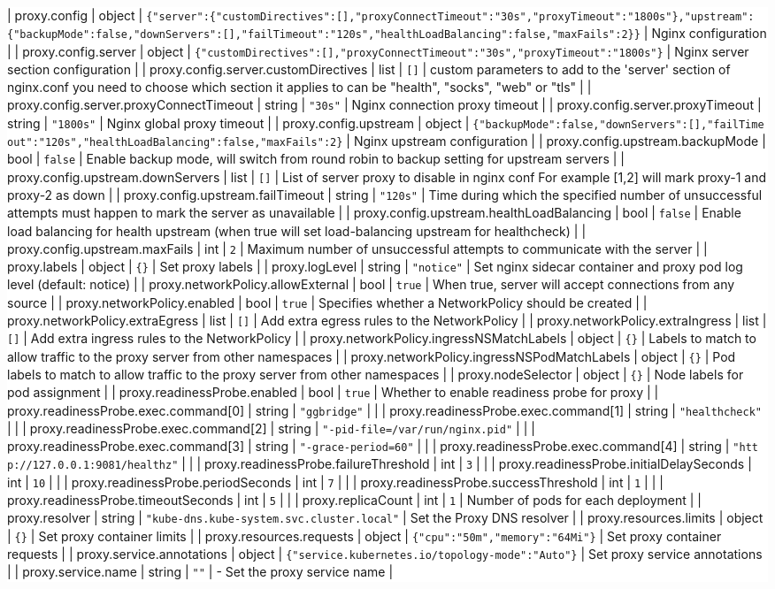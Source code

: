 | proxy.config | object | `{"server":{"customDirectives":[],"proxyConnectTimeout":"30s","proxyTimeout":"1800s"},"upstream":{"backupMode":false,"downServers":[],"failTimeout":"120s","healthLoadBalancing":false,"maxFails":2}}` | Nginx configuration |
| proxy.config.server | object | `{"customDirectives":[],"proxyConnectTimeout":"30s","proxyTimeout":"1800s"}` | Nginx server section configuration |
| proxy.config.server.customDirectives | list | `[]` | custom parameters to add to the 'server' section of nginx.conf you need to choose which section it applies to can be "health", "socks", "web" or "tls" |
| proxy.config.server.proxyConnectTimeout | string | `"30s"` | Nginx connection proxy timeout |
| proxy.config.server.proxyTimeout | string | `"1800s"` | Nginx global proxy timeout |
| proxy.config.upstream | object | `{"backupMode":false,"downServers":[],"failTimeout":"120s","healthLoadBalancing":false,"maxFails":2}` | Nginx upstream configuration |
| proxy.config.upstream.backupMode | bool | `false` | Enable backup mode, will switch from round robin to backup setting for upstream servers |
| proxy.config.upstream.downServers | list | `[]` | List of server proxy to disable in nginx conf For example [1,2] will mark proxy-1 and proxy-2 as down |
| proxy.config.upstream.failTimeout | string | `"120s"` | Time during which the specified number of unsuccessful attempts must happen to mark the server as unavailable |
| proxy.config.upstream.healthLoadBalancing | bool | `false` | Enable load balancing for health upstream (when true will set load-balancing upstream for healthcheck) |
| proxy.config.upstream.maxFails | int | `2` | Maximum number of unsuccessful attempts to communicate with the server |
| proxy.labels | object | `{}` | Set proxy labels |
| proxy.logLevel | string | `"notice"` | Set nginx sidecar container and proxy pod log level (default: notice) |
| proxy.networkPolicy.allowExternal | bool | `true` | When true, server will accept connections from any source |
| proxy.networkPolicy.enabled | bool | `true` | Specifies whether a NetworkPolicy should be created |
| proxy.networkPolicy.extraEgress | list | `[]` | Add extra egress rules to the NetworkPolicy |
| proxy.networkPolicy.extraIngress | list | `[]` | Add extra ingress rules to the NetworkPolicy |
| proxy.networkPolicy.ingressNSMatchLabels | object | `{}` | Labels to match to allow traffic to the proxy server from other namespaces |
| proxy.networkPolicy.ingressNSPodMatchLabels | object | `{}` | Pod labels to match to allow traffic to the proxy server from other namespaces |
| proxy.nodeSelector | object | `{}` | Node labels for pod assignment |
| proxy.readinessProbe.enabled | bool | `true` | Whether to enable readiness probe for proxy |
| proxy.readinessProbe.exec.command[0] | string | `"ggbridge"` |  |
| proxy.readinessProbe.exec.command[1] | string | `"healthcheck"` |  |
| proxy.readinessProbe.exec.command[2] | string | `"-pid-file=/var/run/nginx.pid"` |  |
| proxy.readinessProbe.exec.command[3] | string | `"-grace-period=60"` |  |
| proxy.readinessProbe.exec.command[4] | string | `"http://127.0.0.1:9081/healthz"` |  |
| proxy.readinessProbe.failureThreshold | int | `3` |  |
| proxy.readinessProbe.initialDelaySeconds | int | `10` |  |
| proxy.readinessProbe.periodSeconds | int | `7` |  |
| proxy.readinessProbe.successThreshold | int | `1` |  |
| proxy.readinessProbe.timeoutSeconds | int | `5` |  |
| proxy.replicaCount | int | `1` | Number of pods for each deployment |
| proxy.resolver | string | `"kube-dns.kube-system.svc.cluster.local"` | Set the Proxy DNS resolver |
| proxy.resources.limits | object | `{}` | Set proxy container limits |
| proxy.resources.requests | object | `{"cpu":"50m","memory":"64Mi"}` | Set proxy container requests |
| proxy.service.annotations | object | `{"service.kubernetes.io/topology-mode":"Auto"}` | Set proxy service annotations |
| proxy.service.name | string | `""` | - Set the proxy service name |